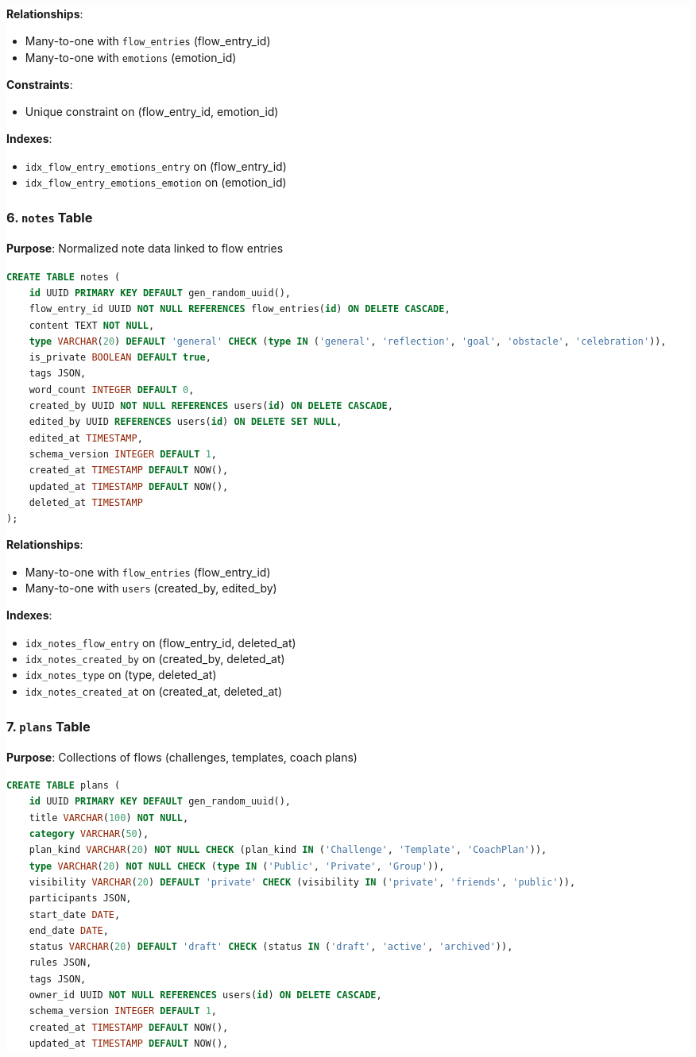 **Relationships**:
- Many-to-one with `flow_entries` (flow_entry_id)
- Many-to-one with `emotions` (emotion_id)

**Constraints**:
- Unique constraint on (flow_entry_id, emotion_id)

**Indexes**:
- `idx_flow_entry_emotions_entry` on (flow_entry_id)
- `idx_flow_entry_emotions_emotion` on (emotion_id)

### 6. `notes` Table
**Purpose**: Normalized note data linked to flow entries

```sql
CREATE TABLE notes (
    id UUID PRIMARY KEY DEFAULT gen_random_uuid(),
    flow_entry_id UUID NOT NULL REFERENCES flow_entries(id) ON DELETE CASCADE,
    content TEXT NOT NULL,
    type VARCHAR(20) DEFAULT 'general' CHECK (type IN ('general', 'reflection', 'goal', 'obstacle', 'celebration')),
    is_private BOOLEAN DEFAULT true,
    tags JSON,
    word_count INTEGER DEFAULT 0,
    created_by UUID NOT NULL REFERENCES users(id) ON DELETE CASCADE,
    edited_by UUID REFERENCES users(id) ON DELETE SET NULL,
    edited_at TIMESTAMP,
    schema_version INTEGER DEFAULT 1,
    created_at TIMESTAMP DEFAULT NOW(),
    updated_at TIMESTAMP DEFAULT NOW(),
    deleted_at TIMESTAMP
);
```

**Relationships**:
- Many-to-one with `flow_entries` (flow_entry_id)
- Many-to-one with `users` (created_by, edited_by)

**Indexes**:
- `idx_notes_flow_entry` on (flow_entry_id, deleted_at)
- `idx_notes_created_by` on (created_by, deleted_at)
- `idx_notes_type` on (type, deleted_at)
- `idx_notes_created_at` on (created_at, deleted_at)

### 7. `plans` Table
**Purpose**: Collections of flows (challenges, templates, coach plans)

```sql
CREATE TABLE plans (
    id UUID PRIMARY KEY DEFAULT gen_random_uuid(),
    title VARCHAR(100) NOT NULL,
    category VARCHAR(50),
    plan_kind VARCHAR(20) NOT NULL CHECK (plan_kind IN ('Challenge', 'Template', 'CoachPlan')),
    type VARCHAR(20) NOT NULL CHECK (type IN ('Public', 'Private', 'Group')),
    visibility VARCHAR(20) DEFAULT 'private' CHECK (visibility IN ('private', 'friends', 'public')),
    participants JSON,
    start_date DATE,
    end_date DATE,
    status VARCHAR(20) DEFAULT 'draft' CHECK (status IN ('draft', 'active', 'archived')),
    rules JSON,
    tags JSON,
    owner_id UUID NOT NULL REFERENCES users(id) ON DELETE CASCADE,
    schema_version INTEGER DEFAULT 1,
    created_at TIMESTAMP DEFAULT NOW(),
    updated_at TIMESTAMP DEFAULT NOW(),
```
